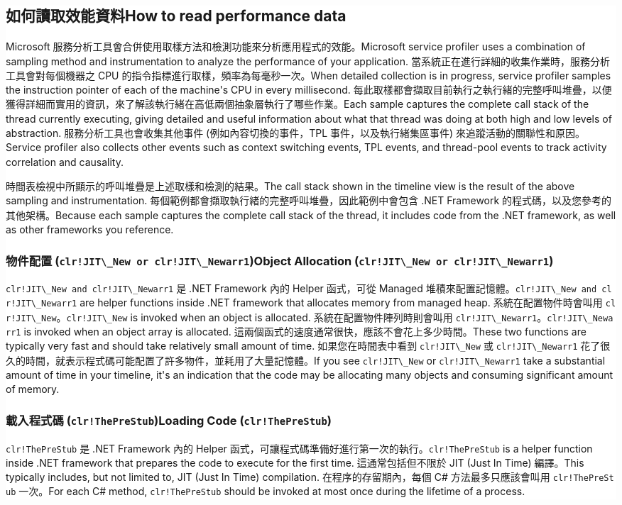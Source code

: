 ## <a name="how-to-read-performance-data"></a><span data-ttu-id="cbf9d-163">如何讀取效能資料</span><span class="sxs-lookup"><span data-stu-id="cbf9d-163">How to read performance data</span></span>

<span data-ttu-id="cbf9d-164">Microsoft 服務分析工具會合併使用取樣方法和檢測功能來分析應用程式的效能。</span><span class="sxs-lookup"><span data-stu-id="cbf9d-164">Microsoft service profiler uses a combination of sampling method and instrumentation to analyze the performance of your application.</span></span>
<span data-ttu-id="cbf9d-165">當系統正在進行詳細的收集作業時，服務分析工具會對每個機器之 CPU 的指令指標進行取樣，頻率為每毫秒一次。</span><span class="sxs-lookup"><span data-stu-id="cbf9d-165">When detailed collection is in progress, service profiler samples the instruction pointer of each of the machine's CPU in every millisecond.</span></span>
<span data-ttu-id="cbf9d-166">每此取樣都會擷取目前執行之執行緒的完整呼叫堆疊，以便獲得詳細而實用的資訊，來了解該執行緒在高低兩個抽象層執行了哪些作業。</span><span class="sxs-lookup"><span data-stu-id="cbf9d-166">Each sample captures the complete call stack of the thread currently executing, giving detailed and useful information about what that thread was doing at both high and low levels of abstraction.</span></span> <span data-ttu-id="cbf9d-167">服務分析工具也會收集其他事件 (例如內容切換的事件，TPL 事件，以及執行緒集區事件) 來追蹤活動的關聯性和原因。</span><span class="sxs-lookup"><span data-stu-id="cbf9d-167">Service profiler also collects other events such as context switching events, TPL events, and thread-pool events to track activity correlation and causality.</span></span>

<span data-ttu-id="cbf9d-168">時間表檢視中所顯示的呼叫堆疊是上述取樣和檢測的結果。</span><span class="sxs-lookup"><span data-stu-id="cbf9d-168">The call stack shown in the timeline view is the result of the above sampling and instrumentation.</span></span> <span data-ttu-id="cbf9d-169">每個範例都會擷取執行緒的完整呼叫堆疊，因此範例中會包含 .NET Framework 的程式碼，以及您參考的其他架構。</span><span class="sxs-lookup"><span data-stu-id="cbf9d-169">Because each sample captures the complete call stack of the thread, it includes code from the .NET framework, as well as other frameworks you reference.</span></span>

### <span data-ttu-id="cbf9d-170"><a id="jitnewobj"></a>物件配置 (`clr!JIT\_New or clr!JIT\_Newarr1`)</span><span class="sxs-lookup"><span data-stu-id="cbf9d-170"><a id="jitnewobj"></a>Object Allocation (`clr!JIT\_New or clr!JIT\_Newarr1`)</span></span>
<span data-ttu-id="cbf9d-171">`clr!JIT\_New and clr!JIT\_Newarr1` 是 .NET Framework 內的 Helper 函式，可從 Managed 堆積來配置記憶體。</span><span class="sxs-lookup"><span data-stu-id="cbf9d-171">`clr!JIT\_New and clr!JIT\_Newarr1` are helper functions inside .NET framework that allocates memory from managed heap.</span></span> <span data-ttu-id="cbf9d-172">系統在配置物件時會叫用 `clr!JIT\_New`。</span><span class="sxs-lookup"><span data-stu-id="cbf9d-172">`clr!JIT\_New` is invoked when an object is allocated.</span></span> <span data-ttu-id="cbf9d-173">系統在配置物件陣列時則會叫用 `clr!JIT\_Newarr1`。</span><span class="sxs-lookup"><span data-stu-id="cbf9d-173">`clr!JIT\_Newarr1` is invoked when an object array is allocated.</span></span> <span data-ttu-id="cbf9d-174">這兩個函式的速度通常很快，應該不會花上多少時間。</span><span class="sxs-lookup"><span data-stu-id="cbf9d-174">These two functions are typically very fast and should take relatively small amount of time.</span></span> <span data-ttu-id="cbf9d-175">如果您在時間表中看到 `clr!JIT\_New` 或 `clr!JIT\_Newarr1` 花了很久的時間，就表示程式碼可能配置了許多物件，並耗用了大量記憶體。</span><span class="sxs-lookup"><span data-stu-id="cbf9d-175">If you see `clr!JIT\_New` or `clr!JIT\_Newarr1` take a substantial amount of time in your timeline, it's an indication that the code may be allocating many objects and consuming significant amount of memory.</span></span>

### <span data-ttu-id="cbf9d-176"><a id="theprestub"></a>載入程式碼 (`clr!ThePreStub`)</span><span class="sxs-lookup"><span data-stu-id="cbf9d-176"><a id="theprestub"></a>Loading Code (`clr!ThePreStub`)</span></span>
<span data-ttu-id="cbf9d-177">`clr!ThePreStub` 是 .NET Framework 內的 Helper 函式，可讓程式碼準備好進行第一次的執行。</span><span class="sxs-lookup"><span data-stu-id="cbf9d-177">`clr!ThePreStub` is a helper function inside .NET framework that prepares the code to execute for the first time.</span></span> <span data-ttu-id="cbf9d-178">這通常包括但不限於 JIT (Just In Time) 編譯。</span><span class="sxs-lookup"><span data-stu-id="cbf9d-178">This typically includes, but not limited to, JIT (Just In Time) compilation.</span></span> <span data-ttu-id="cbf9d-179">在程序的存留期內，每個 C# 方法最多只應該會叫用 `clr!ThePreStub` 一次。</span><span class="sxs-lookup"><span data-stu-id="cbf9d-179">For each C# method, `clr!ThePreStub` should be invoked at most once during the lifetime of a process.</span></span>

